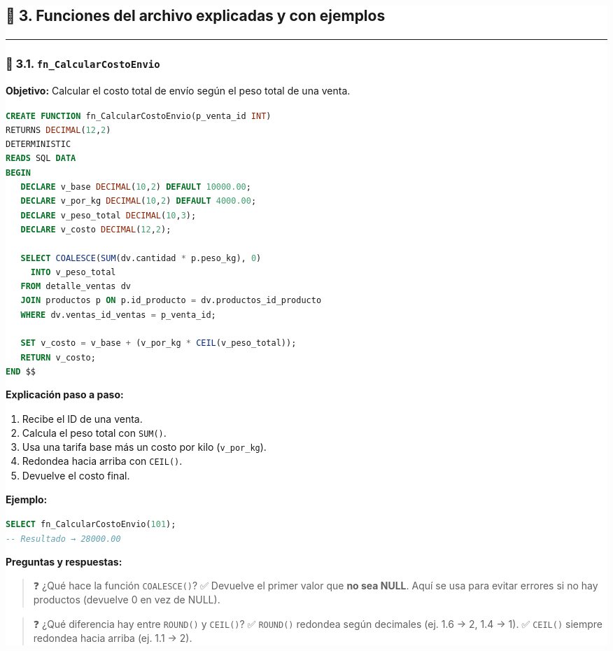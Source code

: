## 🧮 3. Funciones del archivo explicadas y con ejemplos

---

### 🧱 3.1. `fn_CalcularCostoEnvio`

**Objetivo:** Calcular el costo total de envío según el peso total de una venta.

```sql
CREATE FUNCTION fn_CalcularCostoEnvio(p_venta_id INT)
RETURNS DECIMAL(12,2)
DETERMINISTIC
READS SQL DATA
BEGIN
   DECLARE v_base DECIMAL(10,2) DEFAULT 10000.00;
   DECLARE v_por_kg DECIMAL(10,2) DEFAULT 4000.00;
   DECLARE v_peso_total DECIMAL(10,3);
   DECLARE v_costo DECIMAL(12,2);

   SELECT COALESCE(SUM(dv.cantidad * p.peso_kg), 0)
     INTO v_peso_total
   FROM detalle_ventas dv
   JOIN productos p ON p.id_producto = dv.productos_id_producto
   WHERE dv.ventas_id_ventas = p_venta_id;

   SET v_costo = v_base + (v_por_kg * CEIL(v_peso_total));
   RETURN v_costo;
END $$
```

**Explicación paso a paso:**

1. Recibe el ID de una venta.
2. Calcula el peso total con `SUM()`.
3. Usa una tarifa base más un costo por kilo (`v_por_kg`).
4. Redondea hacia arriba con `CEIL()`.
5. Devuelve el costo final.

**Ejemplo:**

```sql
SELECT fn_CalcularCostoEnvio(101);
-- Resultado → 28000.00
```

**Preguntas y respuestas:**

> ❓ ¿Qué hace la función `COALESCE()`?
> ✅ Devuelve el primer valor que **no sea NULL**. Aquí se usa para evitar errores si no hay productos (devuelve 0 en vez de NULL).

> ❓ ¿Qué diferencia hay entre `ROUND()` y `CEIL()`?
> ✅ `ROUND()` redondea según decimales (ej. 1.6 → 2, 1.4 → 1).
> ✅ `CEIL()` siempre redondea hacia arriba (ej. 1.1 → 2).
